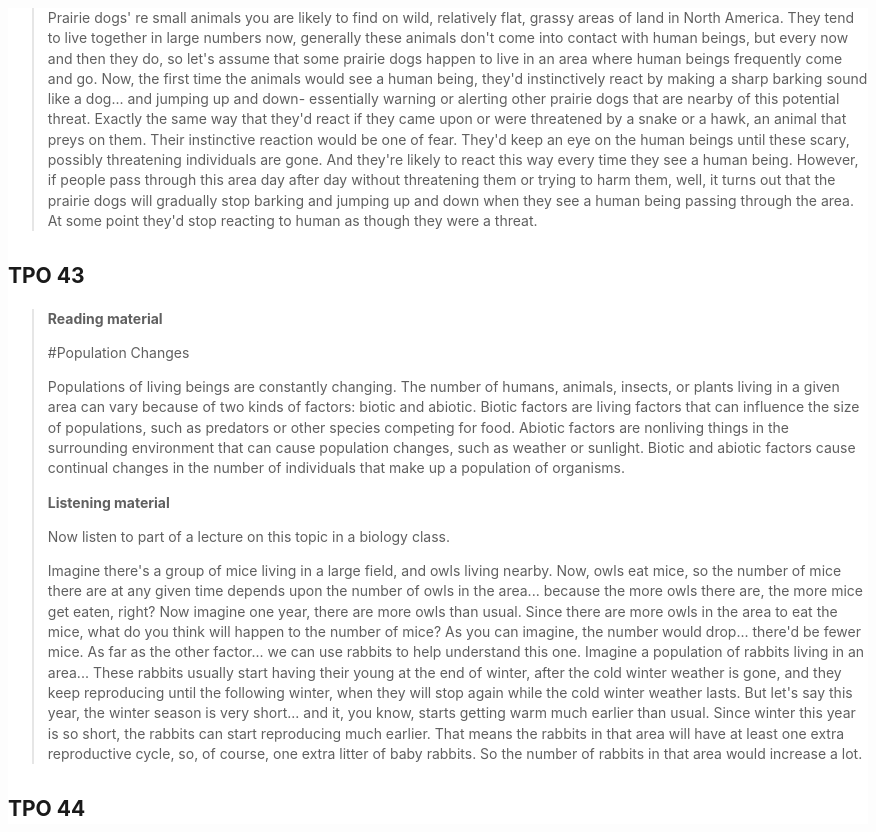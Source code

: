 > Prairie dogs' re small animals you are likely to find on wild, relatively flat, grassy areas of land in North America. They tend to live together in large numbers now, generally these animals don't come into contact with human beings, but every now and then they do, so let's assume that some  prairie dogs happen to live in an area where human beings frequently come and go. Now, the first time the animals would see a human being, they'd instinctively react by making a sharp barking sound like a dog... and jumping up and down- essentially warning or alerting other prairie dogs that are nearby of this potential threat. Exactly the same way that they'd react if they came upon or were threatened by a snake or a hawk, an animal that preys on them. Their instinctive reaction would be one of fear. They'd keep an eye on the human beings until these scary, possibly threatening individuals are gone. And they're likely to react this way every time they see a human being. However, if people pass through this area day after day without threatening them or trying to harm them, well, it turns out that the prairie dogs will gradually stop barking and jumping up and down when they see a human being passing through the area. At some point they'd stop reacting to human as though they were a threat.



## TPO 43

> **Reading material**
>
> #Population Changes
>
> Populations of living beings are constantly changing. The number of humans, animals, insects, or plants living in a given area can vary because of two kinds of factors: biotic and abiotic. Biotic factors are living factors that can influence the size of populations, such as predators or other species competing for food. Abiotic factors are nonliving things in the surrounding environment that can cause population changes, such as weather or sunlight. Biotic and abiotic factors cause continual changes in the number of individuals that make up a population of organisms.
>
> **Listening material**
>
> Now listen to part of a lecture on this topic in a biology class.
>
> Imagine there's a group of mice living in a large field, and owls living nearby. Now, owls eat mice, so the number of mice there are at any given time depends upon the number of owls in the area... because the more owls there are, the more mice get eaten, right? Now imagine one year, there are more owls than usual. Since there are more owls in the area to eat the mice, what do you think will happen to the number of mice? As you can imagine, the number would drop... there'd be fewer mice. As far as the other factor... we can use rabbits to help understand  this one. Imagine a population of rabbits living in an area... These rabbits usually start having their young at the end of winter, after the cold winter weather is gone, and they keep reproducing until the following winter, when they will stop again while the cold winter weather lasts. But let's say this year, the winter season is very short... and it, you know, starts getting warm much earlier than usual. Since winter this year is so short, the rabbits can start reproducing much earlier. That means the rabbits in that area will have at least one extra reproductive cycle, so, of course, one extra litter of baby rabbits. So the number of rabbits in that area would increase a lot.



## TPO 44
